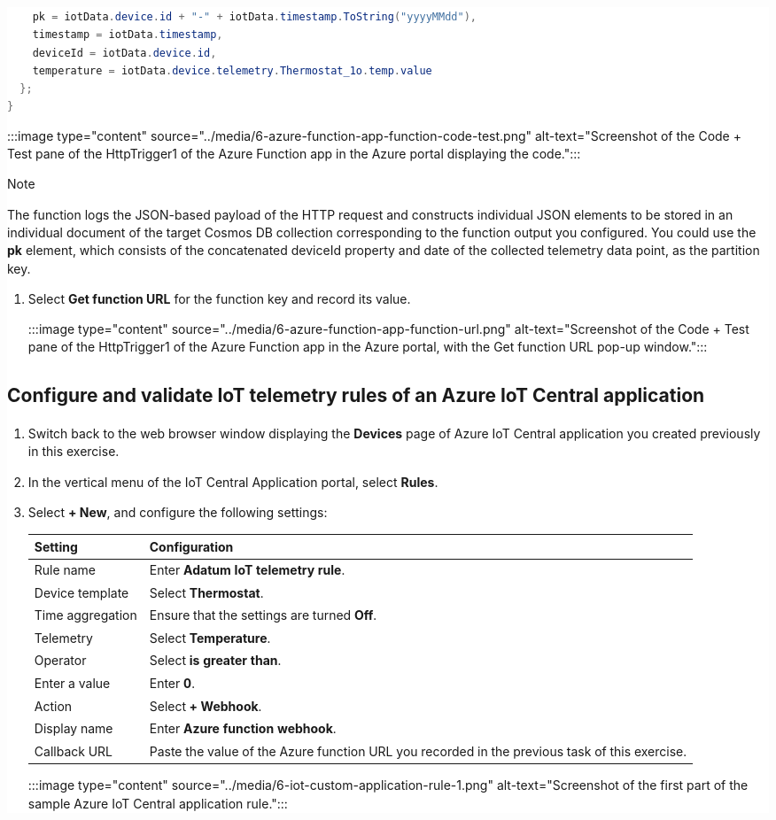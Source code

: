    ```csharp
       pk = iotData.device.id + "-" + iotData.timestamp.ToString("yyyyMMdd"),
       timestamp = iotData.timestamp,
       deviceId = iotData.device.id,
       temperature = iotData.device.telemetry.Thermostat_1o.temp.value
     };
   }
   ```

   :::image type="content" source="../media/6-azure-function-app-function-code-test.png" alt-text="Screenshot of the Code + Test pane of the HttpTrigger1 of the Azure Function app in the Azure portal displaying the code.":::

   > [!NOTE]
   > The function logs the JSON-based payload of the HTTP request and constructs individual JSON elements to be stored in an individual document of the target Cosmos DB collection corresponding to the function output you configured. You could use the **pk** element, which consists of the concatenated deviceId property and date of the collected telemetry data point, as the partition key.

1. Select **Get function URL** for the function key and record its value.

   :::image type="content" source="../media/6-azure-function-app-function-url.png" alt-text="Screenshot of the Code + Test pane of the HttpTrigger1 of the Azure Function app in the Azure portal, with the Get function URL pop-up window.":::

## Configure and validate IoT telemetry rules of an Azure IoT Central application

1. Switch back to the web browser window displaying the **Devices** page of Azure IoT Central application you created previously in this exercise.
1. In the vertical menu of the IoT Central Application portal, select **Rules**.
1. Select **+ New**, and configure the following settings:

   | Setting | Configuration |
   | --- | --- |
   | Rule name | Enter **Adatum IoT telemetry rule**. |
   | Device template | Select **Thermostat**. |
   | Time aggregation | Ensure that the settings are turned **Off**. |
   | Telemetry | Select **Temperature**. |
   | Operator | Select **is greater than**. |
   | Enter a value | Enter **0**. |
   | Action | Select **+ Webhook**. |
   | Display name | Enter **Azure function webhook**. |
   | Callback URL | Paste the value of the Azure function URL you recorded in the previous task of this exercise. |

   :::image type="content" source="../media/6-iot-custom-application-rule-1.png" alt-text="Screenshot of the first part of the sample Azure IoT Central application rule.":::
